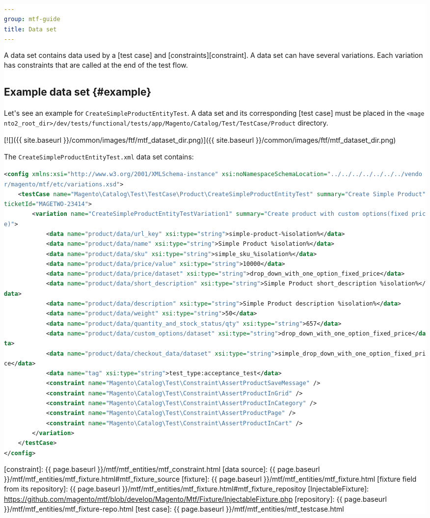```yaml
---
group: mtf-guide
title: Data set
---
```


A data set contains data used by a [test case] and [constraints][constraint].
A data set can have several variations.
Each variation has constraints that are called at the end of the test flow.

## Example data set {#example}

Let's see an example for `CreateSimpleProductEntityTest`. A data set and its corresponding [test case] must be placed in the `<magento2_root_dir>/dev/tests/functional/tests/app/Magento/Catalog/Test/TestCase/Product` directory.

[![]({{ site.baseurl }}/common/images/ftf/mtf_dataset_dir.png)]({{ site.baseurl }}/common/images/ftf/mtf_dataset_dir.png)

The `CreateSimpleProductEntityTest.xml` data set contains:

```xml
<config xmlns:xsi="http://www.w3.org/2001/XMLSchema-instance" xsi:noNamespaceSchemaLocation="../../../../../../../vendor/magento/mtf/etc/variations.xsd">
    <testCase name="Magento\Catalog\Test\TestCase\Product\CreateSimpleProductEntityTest" summary="Create Simple Product" ticketId="MAGETWO-23414">
        <variation name="CreateSimpleProductEntityTestVariation1" summary="Create product with custom options(fixed price)">
            <data name="product/data/url_key" xsi:type="string">simple-product-%isolation%</data>
            <data name="product/data/name" xsi:type="string">Simple Product %isolation%</data>
            <data name="product/data/sku" xsi:type="string">simple_sku_%isolation%</data>
            <data name="product/data/price/value" xsi:type="string">10000</data>
            <data name="product/data/price/dataset" xsi:type="string">drop_down_with_one_option_fixed_price</data>
            <data name="product/data/short_description" xsi:type="string">Simple Product short_description %isolation%</data>
            <data name="product/data/description" xsi:type="string">Simple Product description %isolation%</data>
            <data name="product/data/weight" xsi:type="string">50</data>
            <data name="product/data/quantity_and_stock_status/qty" xsi:type="string">657</data>
            <data name="product/data/custom_options/dataset" xsi:type="string">drop_down_with_one_option_fixed_price</data>
            <data name="product/data/checkout_data/dataset" xsi:type="string">simple_drop_down_with_one_option_fixed_price</data>
            <data name="tag" xsi:type="string">test_type:acceptance_test</data>
            <constraint name="Magento\Catalog\Test\Constraint\AssertProductSaveMessage" />
            <constraint name="Magento\Catalog\Test\Constraint\AssertProductInGrid" />
            <constraint name="Magento\Catalog\Test\Constraint\AssertProductInCategory" />
            <constraint name="Magento\Catalog\Test\Constraint\AssertProductPage" />
            <constraint name="Magento\Catalog\Test\Constraint\AssertProductInCart" />
        </variation>
    </testCase>
</config>
```


[add a new variation]: #add_variation
[extend an existing variation]: #extend_variation
[merging]: #merge
[constraint]: {{ page.baseurl }}/mtf/mtf_entities/mtf_constraint.html
[data source]: {{ page.baseurl }}/mtf/mtf_entities/mtf_fixture.html#mtf_fixture_source
[fixture]: {{ page.baseurl }}/mtf/mtf_entities/mtf_fixture.html
[fixture field from its repository]: {{ page.baseurl }}/mtf/mtf_entities/mtf_fixture.html#mtf_fixture_repositoy
[InjectableFixture]: https://github.com/magento/mtf/blob/develop/Magento/Mtf/Fixture/InjectableFixture.php
[repository]: {{ page.baseurl }}/mtf/mtf_entities/mtf_fixture-repo.html
[test case]: {{ page.baseurl }}/mtf/mtf_entities/mtf_testcase.html